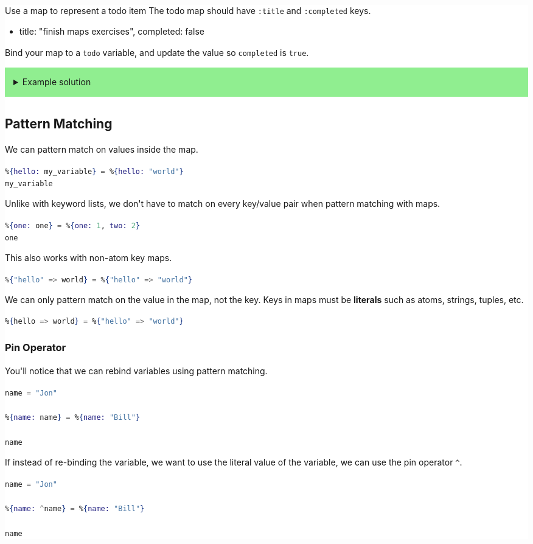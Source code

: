 Use a map to represent a todo item The todo map should have `:title` and `:completed` keys.

* title: "finish maps exercises", completed: false

Bind your map to a `todo` variable, and update the value so `completed` is `true`.

<details style="background-color: lightgreen; padding: 1rem; margin: 1rem 0;"><summary>Example solution</summary></details>

```elixir

```

## Pattern Matching

We can pattern match on values inside the map.

```elixir
%{hello: my_variable} = %{hello: "world"}
my_variable
```

Unlike with keyword lists, we don't have to match on every key/value pair when pattern matching with maps.

```elixir
%{one: one} = %{one: 1, two: 2}
one
```

This also works with non-atom key maps.

```elixir
%{"hello" => world} = %{"hello" => "world"}
```

We can only pattern match on the value in the map, not the key. Keys in maps must be **literals** such as atoms, strings, tuples, etc.

```elixir
%{hello => world} = %{"hello" => "world"}
```

### Pin Operator

You'll notice that we can rebind variables using pattern matching.

```elixir
name = "Jon"

%{name: name} = %{name: "Bill"}

name
```

If instead of re-binding the variable, we want to use the literal value of the variable, we can use the pin operator `^`.

```elixir
name = "Jon"

%{name: ^name} = %{name: "Bill"}

name
```
